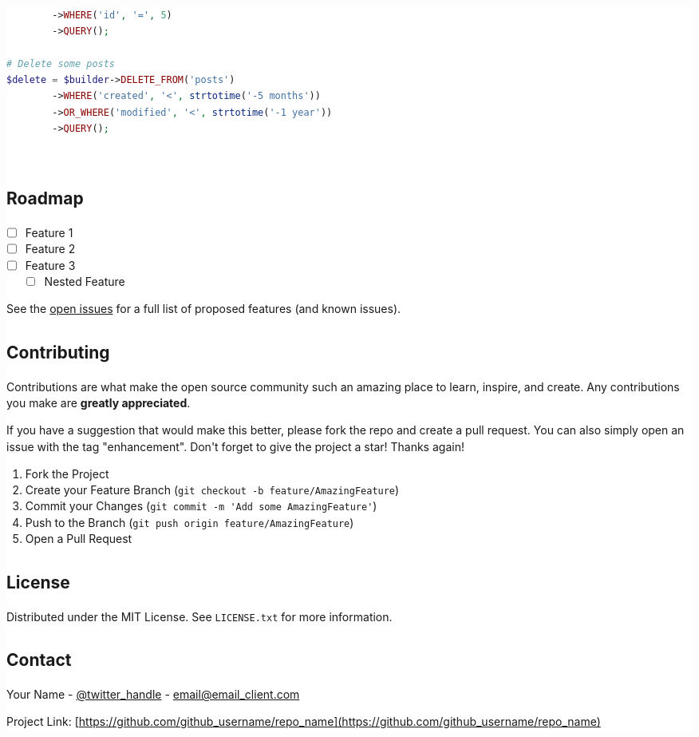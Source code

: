 ```php
        ->WHERE('id', '=', 5)
        ->QUERY();

# Delete some posts
$delete = $builder->DELETE_FROM('posts')
        ->WHERE('created', '<', strtotime('-5 months'))
        ->OR_WHERE('modified', '<', strtotime('-1 year'))
        ->QUERY();

```
<br/>

## Roadmap

- [ ] Feature 1
- [ ] Feature 2
- [ ] Feature 3
    - [ ] Nested Feature

See the [open issues](https://github.com/github_username/repo_name/issues) for a full list of proposed features (and known issues).



## Contributing

Contributions are what make the open source community such an amazing place to learn, inspire, and create. Any contributions you make are **greatly appreciated**.

If you have a suggestion that would make this better, please fork the repo and create a pull request. You can also simply open an issue with the tag "enhancement".
Don't forget to give the project a star! Thanks again!

1. Fork the Project
2. Create your Feature Branch (`git checkout -b feature/AmazingFeature`)
3. Commit your Changes (`git commit -m 'Add some AmazingFeature'`)
4. Push to the Branch (`git push origin feature/AmazingFeature`)
5. Open a Pull Request





## License

Distributed under the MIT License. See `LICENSE.txt` for more information.





## Contact

Your Name - [@twitter_handle](https://twitter.com/twitter_handle) - email@email_client.com

Project Link: [https://github.com/github_username/repo_name](https://github.com/github_username/repo_name)


[contributors-shield]: https://img.shields.io/github/contributors/github_username/repo_name.svg?style=for-the-badge
[contributors-url]: https://github.com/github_username/repo_name/graphs/contributors
[forks-shield]: https://img.shields.io/github/forks/github_username/repo_name.svg?style=for-the-badge
[forks-url]: https://github.com/github_username/repo_name/network/members
[stars-shield]: https://img.shields.io/github/stars/github_username/repo_name.svg?style=for-the-badge
[stars-url]: https://github.com/github_username/repo_name/stargazers
[issues-shield]: https://img.shields.io/github/issues/github_username/repo_name.svg?style=for-the-badge
[issues-url]: https://github.com/github_username/repo_name/issues
[license-shield]: https://img.shields.io/github/license/github_username/repo_name.svg?style=for-the-badge
[license-url]: https://github.com/github_username/repo_name/blob/master/LICENSE.txt
[linkedin-shield]: https://img.shields.io/badge/-LinkedIn-black.svg?style=for-the-badge&logo=linkedin&colorB=555
[linkedin-url]: https://linkedin.com/in/linkedin_username
[product-screenshot]: images/screenshot.png
[Next.js]: https://img.shields.io/badge/next.js-000000?style=for-the-badge&logo=nextdotjs&logoColor=white
[Next-url]: https://nextjs.org/
[React.js]: https://img.shields.io/badge/React-20232A?style=for-the-badge&logo=react&logoColor=61DAFB
[React-url]: https://reactjs.org/
[Vue.js]: https://img.shields.io/badge/Vue.js-35495E?style=for-the-badge&logo=vuedotjs&logoColor=4FC08D
[Vue-url]: https://vuejs.org/
[Angular.io]: https://img.shields.io/badge/Angular-DD0031?style=for-the-badge&logo=angular&logoColor=white
[Angular-url]: https://angular.io/
[Svelte.dev]: https://img.shields.io/badge/Svelte-4A4A55?style=for-the-badge&logo=svelte&logoColor=FF3E00
[Svelte-url]: https://svelte.dev/
[Laravel.com]: https://img.shields.io/badge/Laravel-FF2D20?style=for-the-badge&logo=laravel&logoColor=white
[Laravel-url]: https://laravel.com
[Bootstrap.com]: https://img.shields.io/badge/Bootstrap-563D7C?style=for-the-badge&logo=bootstrap&logoColor=white
[Bootstrap-url]: https://getbootstrap.com
[JQuery.com]: https://img.shields.io/badge/jQuery-0769AD?style=for-the-badge&logo=jquery&logoColor=white
[JQuery-url]: https://jquery.com 